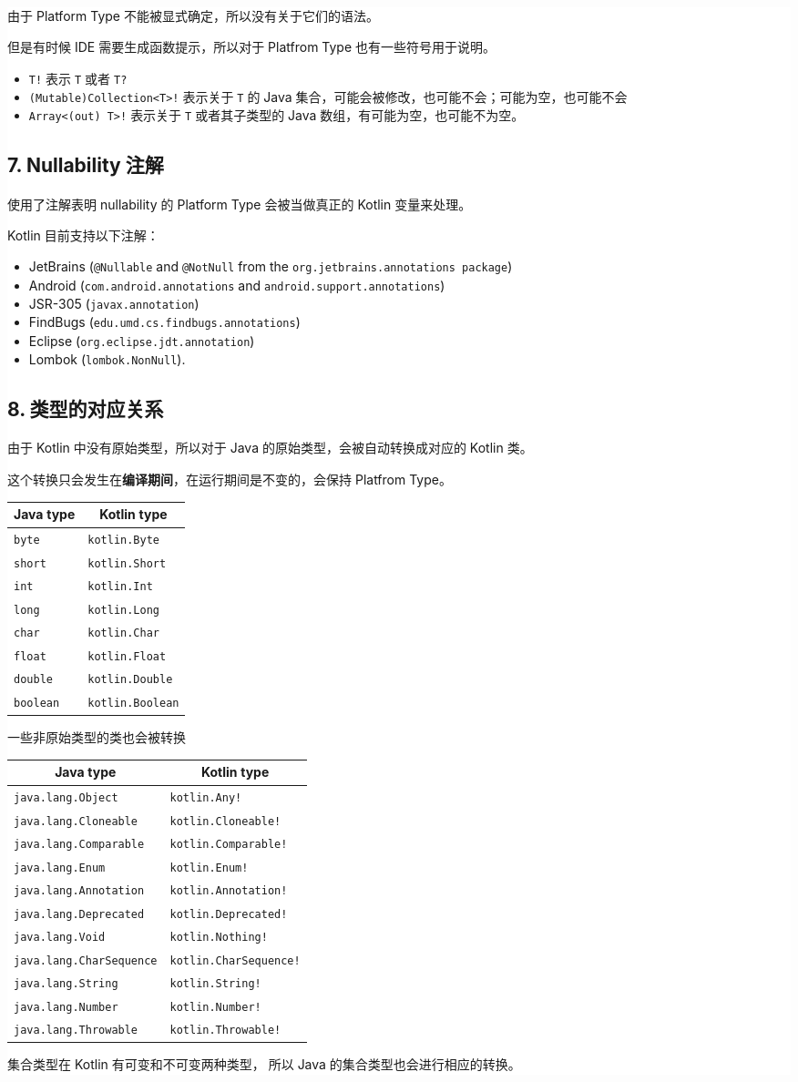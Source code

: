 由于 Platform Type 不能被显式确定，所以没有关于它们的语法。

但是有时候 IDE 需要生成函数提示，所以对于 Platfrom Type 也有一些符号用于说明。

- `T!` 表示 `T` 或者 `T?`
- `(Mutable)Collection<T>!` 表示关于 `T` 的 Java 集合，可能会被修改，也可能不会；可能为空，也可能不会
- `Array<(out) T>!`  表示关于 `T` 或者其子类型的 Java 数组，有可能为空，也可能不为空。

## 7. Nullability 注解

使用了注解表明 nullability 的 Platform Type 会被当做真正的 Kotlin 变量来处理。

Kotlin 目前支持以下注解：

- JetBrains (`@Nullable` and `@NotNull` from the  `org.jetbrains.annotations package`)
- Android (`com.android.annotations` and `android.support.annotations`)
- JSR-305 (`javax.annotation`)
- FindBugs (`edu.umd.cs.findbugs.annotations`)
- Eclipse (`org.eclipse.jdt.annotation`)
- Lombok (`lombok.NonNull`).

## 8. 类型的对应关系

由于 Kotlin 中没有原始类型，所以对于 Java 的原始类型，会被自动转换成对应的 Kotlin 类。

这个转换只会发生在**编译期间**，在运行期间是不变的，会保持 Platfrom Type。

Java type | Kotlin type
--- | ---
`byte` | `kotlin.Byte`
`short` | `kotlin.Short`
`int` | `kotlin.Int`
`long` | `kotlin.Long`
`char` | `kotlin.Char`
`float` | `kotlin.Float`
`double` | `kotlin.Double`
`boolean` | `kotlin.Boolean`

一些非原始类型的类也会被转换

Java type | Kotlin type
--- | ---
`java.lang.Object` | `kotlin.Any!`
`java.lang.Cloneable` | `kotlin.Cloneable!`
`java.lang.Comparable` | `kotlin.Comparable!`
`java.lang.Enum` | `kotlin.Enum!`
`java.lang.Annotation` | `kotlin.Annotation!`
`java.lang.Deprecated` | `kotlin.Deprecated!`
`java.lang.Void` | `kotlin.Nothing!`
`java.lang.CharSequence` | `kotlin.CharSequence!`
`java.lang.String` | `kotlin.String!`
`java.lang.Number` | `kotlin.Number!`
`java.lang.Throwable` | `kotlin.Throwable!`

集合类型在 Kotlin 有可变和不可变两种类型，
所以 Java 的集合类型也会进行相应的转换。
